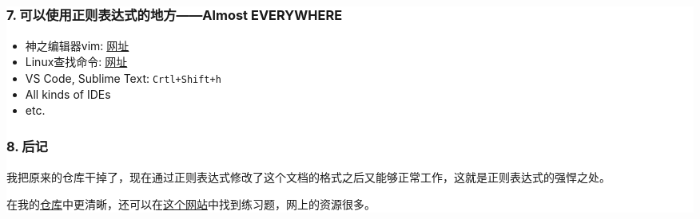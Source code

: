 ### 7. 可以使用正则表达式的地方——Almost EVERYWHERE

* 神之编辑器vim:  [网址](https://jianshu.com/p/3abd6fbc3322)
* Linux查找命令:  [网址](https://blog.csdn.net/xy010902100449/article/details/51426354)
* VS Code, Sublime Text: `Crtl+Shift+h`
* All kinds of IDEs
* etc.

### 8. 后记

我把原来的仓库干掉了，现在通过正则表达式修改了这个文档的格式之后又能够正常工作，这就是正则表达式的强悍之处。

在我的[仓库](https://github.com/huang-feiyu/Learning-Space/tree/master/Other/RegEx-Learning)中更清晰，还可以在[这个网站](https://github.com/ziishaned/learn-regex)中找到练习题，网上的资源很多。

